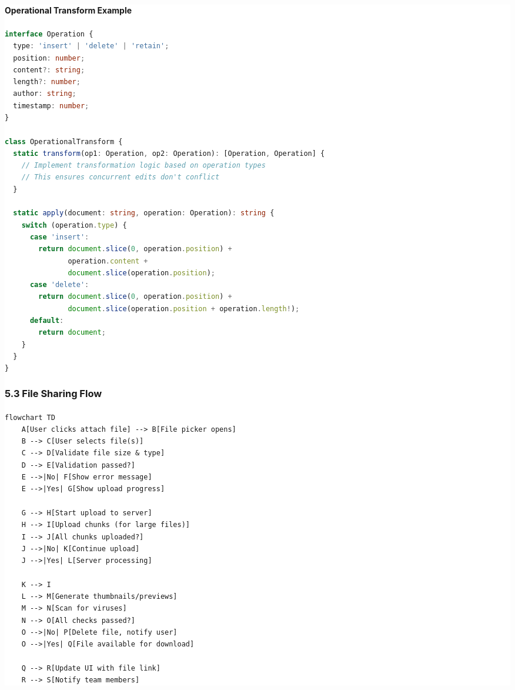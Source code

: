 ```mermaid
```

#### Operational Transform Example
```typescript
interface Operation {
  type: 'insert' | 'delete' | 'retain';
  position: number;
  content?: string;
  length?: number;
  author: string;
  timestamp: number;
}

class OperationalTransform {
  static transform(op1: Operation, op2: Operation): [Operation, Operation] {
    // Implement transformation logic based on operation types
    // This ensures concurrent edits don't conflict
  }
  
  static apply(document: string, operation: Operation): string {
    switch (operation.type) {
      case 'insert':
        return document.slice(0, operation.position) + 
               operation.content + 
               document.slice(operation.position);
      case 'delete':
        return document.slice(0, operation.position) + 
               document.slice(operation.position + operation.length!);
      default:
        return document;
    }
  }
}
```

### 5.3 File Sharing Flow

```mermaid
flowchart TD
    A[User clicks attach file] --> B[File picker opens]
    B --> C[User selects file(s)]
    C --> D[Validate file size & type]
    D --> E[Validation passed?]
    E -->|No| F[Show error message]
    E -->|Yes| G[Show upload progress]
    
    G --> H[Start upload to server]
    H --> I[Upload chunks (for large files)]
    I --> J[All chunks uploaded?]
    J -->|No| K[Continue upload]
    J -->|Yes| L[Server processing]
    
    K --> I
    L --> M[Generate thumbnails/previews]
    M --> N[Scan for viruses]
    N --> O[All checks passed?]
    O -->|No| P[Delete file, notify user]
    O -->|Yes| Q[File available for download]
    
    Q --> R[Update UI with file link]
    R --> S[Notify team members]
```
